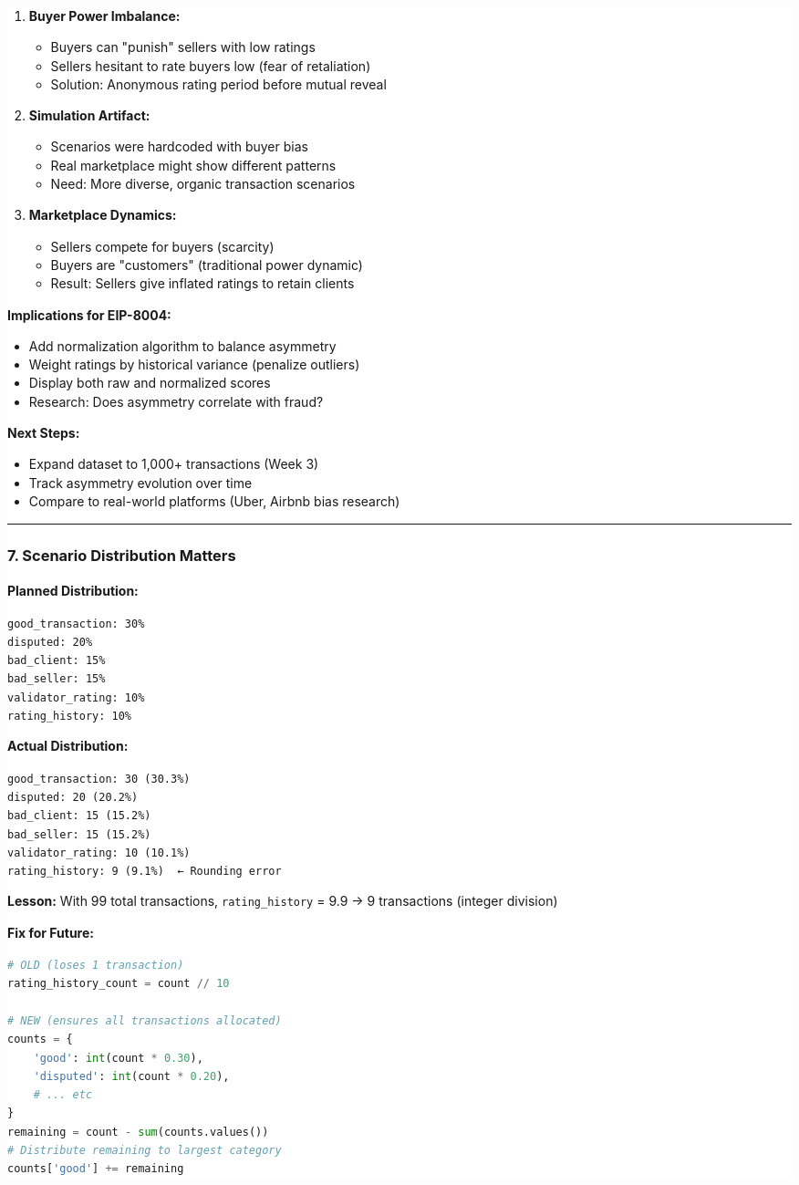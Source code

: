 1. **Buyer Power Imbalance:**
   - Buyers can "punish" sellers with low ratings
   - Sellers hesitant to rate buyers low (fear of retaliation)
   - Solution: Anonymous rating period before mutual reveal

2. **Simulation Artifact:**
   - Scenarios were hardcoded with buyer bias
   - Real marketplace might show different patterns
   - Need: More diverse, organic transaction scenarios

3. **Marketplace Dynamics:**
   - Sellers compete for buyers (scarcity)
   - Buyers are "customers" (traditional power dynamic)
   - Result: Sellers give inflated ratings to retain clients

**Implications for EIP-8004:**
- Add normalization algorithm to balance asymmetry
- Weight ratings by historical variance (penalize outliers)
- Display both raw and normalized scores
- Research: Does asymmetry correlate with fraud?

**Next Steps:**
- Expand dataset to 1,000+ transactions (Week 3)
- Track asymmetry evolution over time
- Compare to real-world platforms (Uber, Airbnb bias research)

---

### 7. Scenario Distribution Matters

**Planned Distribution:**
```
good_transaction: 30%
disputed: 20%
bad_client: 15%
bad_seller: 15%
validator_rating: 10%
rating_history: 10%
```

**Actual Distribution:**
```
good_transaction: 30 (30.3%)
disputed: 20 (20.2%)
bad_client: 15 (15.2%)
bad_seller: 15 (15.2%)
validator_rating: 10 (10.1%)
rating_history: 9 (9.1%)  ← Rounding error
```

**Lesson:**
With 99 total transactions, `rating_history` = 9.9 → 9 transactions (integer division)

**Fix for Future:**
```python
# OLD (loses 1 transaction)
rating_history_count = count // 10

# NEW (ensures all transactions allocated)
counts = {
    'good': int(count * 0.30),
    'disputed': int(count * 0.20),
    # ... etc
}
remaining = count - sum(counts.values())
# Distribute remaining to largest category
counts['good'] += remaining
```
